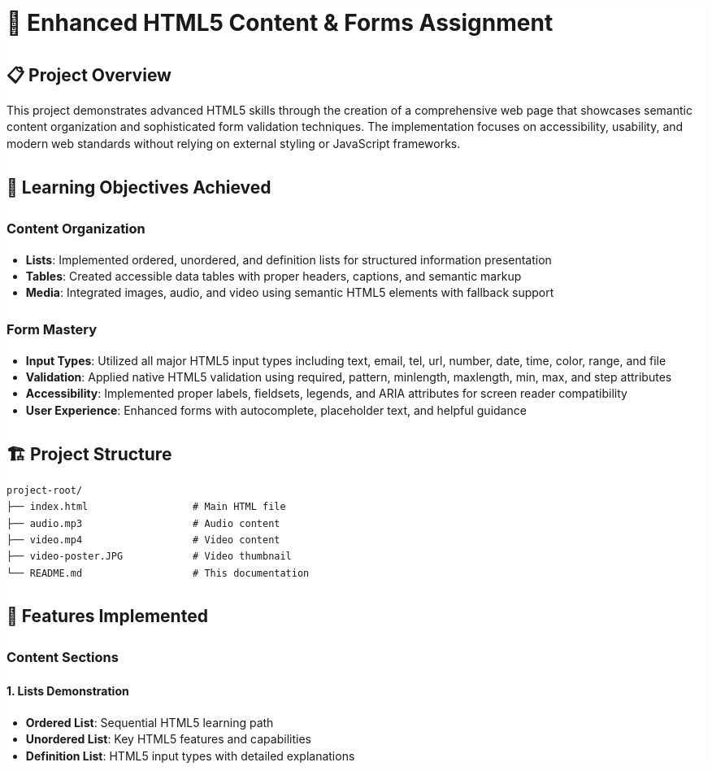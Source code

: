 # 📘 Enhanced HTML5 Content & Forms Assignment

## 📋 Project Overview

This project demonstrates advanced HTML5 skills through the creation of a comprehensive web page that showcases semantic content organization and sophisticated form validation techniques. The implementation focuses on accessibility, usability, and modern web standards without relying on external styling or JavaScript frameworks.

## 🎯 Learning Objectives Achieved

### Content Organization

- **Lists**: Implemented ordered, unordered, and definition lists for structured information presentation
- **Tables**: Created accessible data tables with proper headers, captions, and semantic markup
- **Media**: Integrated images, audio, and video using semantic HTML5 elements with fallback support

### Form Mastery

- **Input Types**: Utilized all major HTML5 input types including text, email, tel, url, number, date, time, color, range, and file
- **Validation**: Applied native HTML5 validation using required, pattern, minlength, maxlength, min, max, and step attributes
- **Accessibility**: Implemented proper labels, fieldsets, legends, and ARIA attributes for screen reader compatibility
- **User Experience**: Enhanced forms with autocomplete, placeholder text, and helpful guidance

## 🏗️ Project Structure

```
project-root/
├── index.html                  # Main HTML file
├── audio.mp3                   # Audio content
├── video.mp4                   # Video content
├── video-poster.JPG            # Video thumbnail
└── README.md                   # This documentation
```

## 🚀 Features Implemented

### Content Sections

#### 1. Lists Demonstration

- **Ordered List**: Sequential HTML5 learning path
- **Unordered List**: Key HTML5 features and capabilities
- **Definition List**: HTML5 input types with detailed explanations
